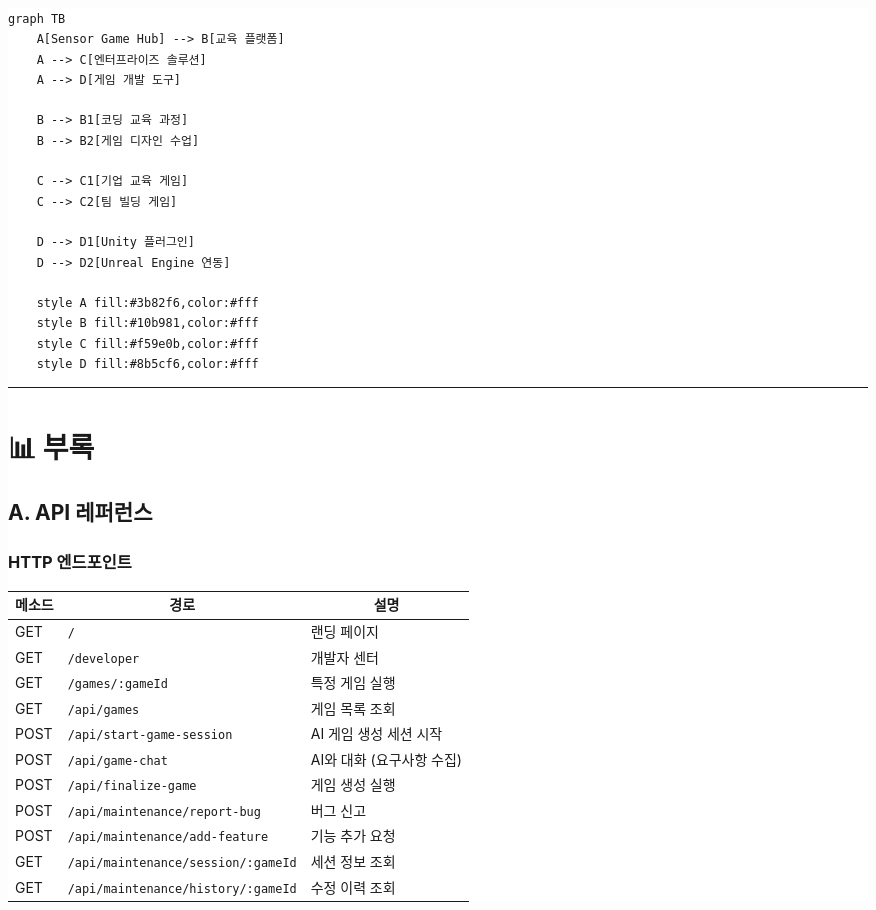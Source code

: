 ```mermaid
graph TB
    A[Sensor Game Hub] --> B[교육 플랫폼]
    A --> C[엔터프라이즈 솔루션]
    A --> D[게임 개발 도구]

    B --> B1[코딩 교육 과정]
    B --> B2[게임 디자인 수업]

    C --> C1[기업 교육 게임]
    C --> C2[팀 빌딩 게임]

    D --> D1[Unity 플러그인]
    D --> D2[Unreal Engine 연동]

    style A fill:#3b82f6,color:#fff
    style B fill:#10b981,color:#fff
    style C fill:#f59e0b,color:#fff
    style D fill:#8b5cf6,color:#fff
```

---

# 📊 부록

## A. API 레퍼런스

### HTTP 엔드포인트

| 메소드 | 경로 | 설명 |
|--------|------|------|
| GET | `/` | 랜딩 페이지 |
| GET | `/developer` | 개발자 센터 |
| GET | `/games/:gameId` | 특정 게임 실행 |
| GET | `/api/games` | 게임 목록 조회 |
| POST | `/api/start-game-session` | AI 게임 생성 세션 시작 |
| POST | `/api/game-chat` | AI와 대화 (요구사항 수집) |
| POST | `/api/finalize-game` | 게임 생성 실행 |
| POST | `/api/maintenance/report-bug` | 버그 신고 |
| POST | `/api/maintenance/add-feature` | 기능 추가 요청 |
| GET | `/api/maintenance/session/:gameId` | 세션 정보 조회 |
| GET | `/api/maintenance/history/:gameId` | 수정 이력 조회 |

